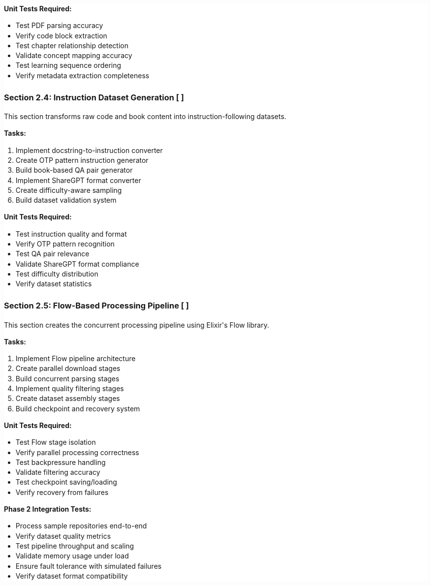 **Unit Tests Required:**
- Test PDF parsing accuracy
- Verify code block extraction
- Test chapter relationship detection
- Validate concept mapping accuracy
- Test learning sequence ordering
- Verify metadata extraction completeness

### Section 2.4: Instruction Dataset Generation [ ]

This section transforms raw code and book content into instruction-following datasets.

**Tasks:**
1. Implement docstring-to-instruction converter
2. Create OTP pattern instruction generator
3. Build book-based QA pair generator
4. Implement ShareGPT format converter
5. Create difficulty-aware sampling
6. Build dataset validation system

**Unit Tests Required:**
- Test instruction quality and format
- Verify OTP pattern recognition
- Test QA pair relevance
- Validate ShareGPT format compliance
- Test difficulty distribution
- Verify dataset statistics

### Section 2.5: Flow-Based Processing Pipeline [ ]

This section creates the concurrent processing pipeline using Elixir's Flow library.

**Tasks:**
1. Implement Flow pipeline architecture
2. Create parallel download stages
3. Build concurrent parsing stages
4. Implement quality filtering stages
5. Create dataset assembly stages
6. Build checkpoint and recovery system

**Unit Tests Required:**
- Test Flow stage isolation
- Verify parallel processing correctness
- Test backpressure handling
- Validate filtering accuracy
- Test checkpoint saving/loading
- Verify recovery from failures

**Phase 2 Integration Tests:**
- Process sample repositories end-to-end
- Verify dataset quality metrics
- Test pipeline throughput and scaling
- Validate memory usage under load
- Ensure fault tolerance with simulated failures
- Verify dataset format compatibility
